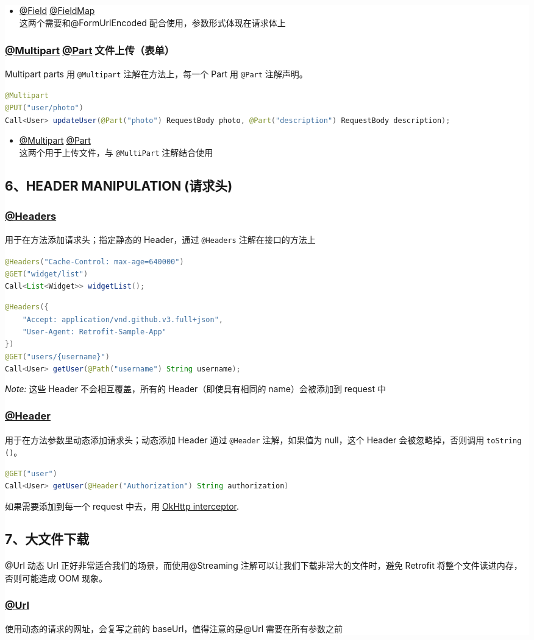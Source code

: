 - [@Field](/Field) [@FieldMap](/FieldMap) <br />这两个需要和@FormUrlEncoded 配合使用，参数形式体现在请求体上

### [@Multipart](/Multipart) [@Part](/Part) 文件上传（表单）

Multipart parts 用 `@Multipart` 注解在方法上，每一个 Part 用 `@Part` 注解声明。

```java
@Multipart
@PUT("user/photo")
Call<User> updateUser(@Part("photo") RequestBody photo, @Part("description") RequestBody description);
```

- [@Multipart](/Multipart) [@Part](/Part) <br />这两个用于上传文件，与 `@MultiPart` 注解结合使用

## 6、HEADER MANIPULATION (请求头)

### [@Headers](/Headers)

用于在方法添加请求头；指定静态的 Header，通过 `@Headers` 注解在接口的方法上

```java
@Headers("Cache-Control: max-age=640000")
@GET("widget/list")
Call<List<Widget>> widgetList();
```

```java
@Headers({
    "Accept: application/vnd.github.v3.full+json",
    "User-Agent: Retrofit-Sample-App"
})
@GET("users/{username}")
Call<User> getUser(@Path("username") String username);
```

_Note:_ 这些 Header 不会相互覆盖，所有的 Header（即使具有相同的 name）会被添加到 request 中

### [@Header](/Header)

用于在方法参数里动态添加请求头；动态添加 Header 通过 `@Header` 注解，如果值为 null，这个 Header 会被忽略掉，否则调用 `toString()`。

```java
@GET("user")
Call<User> getUser(@Header("Authorization") String authorization)
```

如果需要添加到每一个 request 中去，用 [OkHttp interceptor](https://github.com/square/okhttp/wiki/Interceptors).

## 7、大文件下载

@Url 动态 Url 正好非常适合我们的场景，而使用@Streaming 注解可以让我们下载非常大的文件时，避免 Retrofit 将整个文件读进内存，否则可能造成 OOM 现象。

### [@Url](/Url)

使用动态的请求的网址，会复写之前的 baseUrl，值得注意的是@Url 需要在所有参数之前
